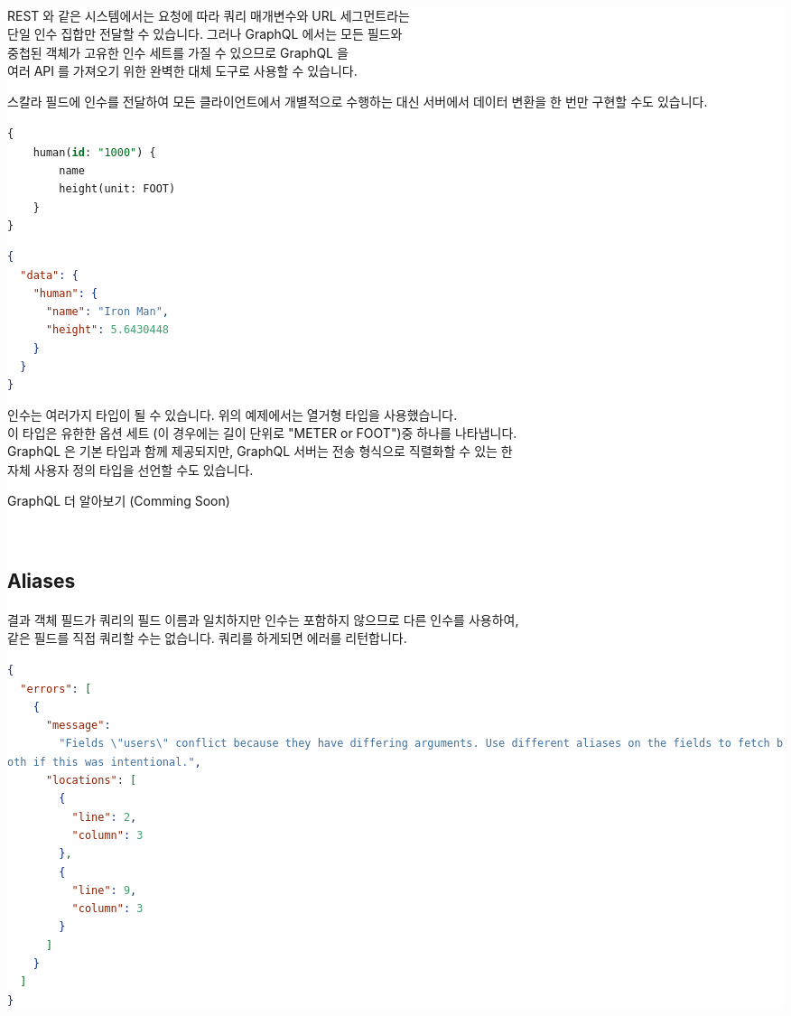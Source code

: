 REST 와 같은 시스템에서는 요청에 따라 쿼리 매개변수와 URL 세그먼트라는<br>
단일 인수 집합만 전달할 수 있습니다. 그러나 GraphQL 에서는 모든 필드와<br>
중첩된 객체가 고유한 인수 세트를 가질 수 있으므로 GraphQL 을<br>
여러 API 를 가져오기 위한 완벽한 대체 도구로 사용할 수 있습니다.<br>

스칼라 필드에 인수를 전달하여 모든 클라이언트에서 개별적으로 수행하는 대신
서버에서 데이터 변환을 한 번만 구현할 수도 있습니다.<br>

```sql
{
    human(id: "1000") {
        name
        height(unit: FOOT)
    }
}
```

```json
{
  "data": {
    "human": {
      "name": "Iron Man",
      "height": 5.6430448
    }
  }
}
```

인수는 여러가지 타입이 될 수 있습니다. 위의 예제에서는 열거형 타입을 사용했습니다.<br>
이 타입은 유한한 옵션 세트 (이 경우에는 길이 단위로 "METER or FOOT")중 하나를 나타냅니다.<br>
GraphQL 은 기본 타입과 함께 제공되지만, GraphQL 서버는 전송 형식으로 직렬화할 수 있는 한<br>
자체 사용자 정의 타입을 선언할 수도 있습니다.<br>

GraphQL 더 알아보기 (Comming Soon)<br>

<br>

## Aliases

결과 객체 필드가 쿼리의 필드 이름과 일치하지만 인수는 포함하지 않으므로 다른 인수를 사용하여,<br>
같은 필드를 직접 쿼리할 수는 없습니다. 쿼리를 하게되면 에러를 리턴합니다.<br>

```json
{
  "errors": [
    {
      "message":
        "Fields \"users\" conflict because they have differing arguments. Use different aliases on the fields to fetch both if this was intentional.",
      "locations": [
        {
          "line": 2,
          "column": 3
        },
        {
          "line": 9,
          "column": 3
        }
      ]
    }
  ]
}
```
